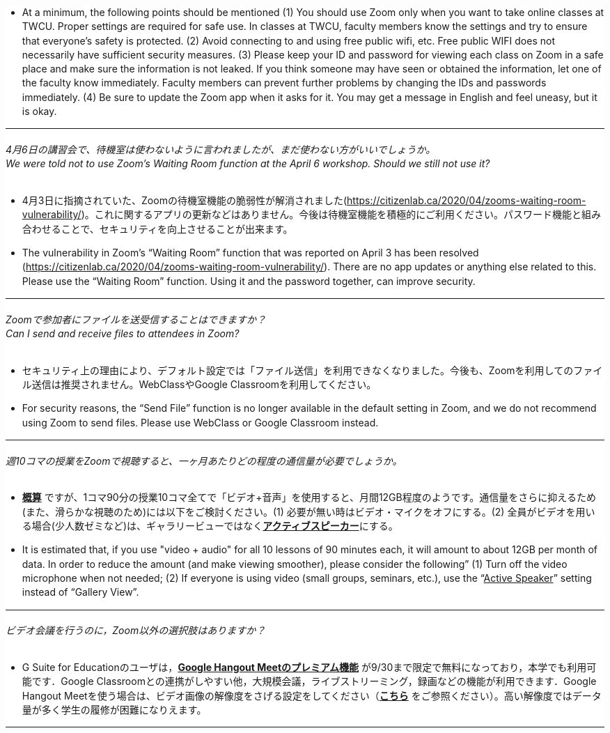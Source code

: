 - At a minimum, the following points should be mentioned (1) You should use Zoom only when you want to take online classes at TWCU. Proper settings are required for safe use. In classes at TWCU, faculty members know the settings and try to ensure that everyone’s safety is protected. (2) Avoid connecting to and using free public wifi, etc. Free public WIFI does not necessarily have sufficient security measures. (3) Please keep your ID and password for viewing each class on Zoom in a safe place and make sure the information is not leaked. If you think someone may have seen or obtained the information, let one of the faculty know immediately. Faculty members can prevent further problems by changing the IDs and passwords immediately. (4) Be sure to update the Zoom app when it asks for it. You may get a message in English and feel uneasy, but it is okay.

---

###### 4月6日の講習会で、待機室は使わないように言われましたが、まだ使わない方がいいでしょうか。<br />We were told not to use Zoom’s Waiting Room function at the April 6 workshop. Should we still not use it?
- 4月3日に指摘されていた、Zoomの待機室機能の脆弱性が解消されました(https://citizenlab.ca/2020/04/zooms-waiting-room-vulnerability/)。これに関するアプリの更新などはありません。今後は待機室機能を積極的にご利用ください。パスワード機能と組み合わせることで、セキュリティを向上させることが出来ます。

- The vulnerability in Zoom’s “Waiting Room” function that was reported on April 3 has been resolved (https://citizenlab.ca/2020/04/zooms-waiting-room-vulnerability/). There are no app updates or anything else related to this. Please use the “Waiting Room” function. Using it and the password together, can improve security.

---

###### Zoomで参加者にファイルを送受信することはできますか？<br />Can I send and receive files to attendees in Zoom? 
- セキュリティ上の理由により、デフォルト設定では「ファイル送信」を利用できなくなりました。今後も、Zoomを利用してのファイル送信は推奨されません。WebClassやGoogle Classroomを利用してください。

- For security reasons, the “Send File” function is no longer available in the default setting in Zoom, and we do not recommend using Zoom to send files. Please use WebClass or Google Classroom instead.

---

###### 週10コマの授業をZoomで視聴すると、一ヶ月あたりどの程度の通信量が必要でしょうか。
- [**概算**](https://scrapbox.io/utdh/%E3%82%AA%E3%83%B3%E3%83%A9%E3%82%A4%E3%83%B3%E8%AC%9B%E7%BE%A9%E3%81%AE%E9%80%9A%E4%BF%A1%E9%87%8F) ですが、1コマ90分の授業10コマ全てで「ビデオ+音声」を使用すると、月間12GB程度のようです。通信量をさらに抑えるため(また、滑らかな視聴のため)には以下をご検討ください。(1) 必要が無い時はビデオ・マイクをオフにする。(2) 全員がビデオを用いる場合(少人数ゼミなど)は、ギャラリービューではなく[**アクティブスピーカー**](https://support.zoom.us/hc/ja/articles/201362403-%E3%82%A2%E3%82%AF%E3%83%86%E3%82%A3%E3%83%96%E3%82%B9%E3%83%94%E3%83%BC%E3%82%AB%E3%83%BC-%E3%83%93%E3%83%87%E3%82%AA%E3%83%AC%E3%82%A4%E3%82%A2%E3%82%A6%E3%83%88-)にする。

- It is estimated that, if you use "video + audio" for all 10 lessons of 90 minutes each, it will amount to about 12GB per month of data. In order to reduce the amount (and make viewing smoother), please consider the following” (1) Turn off the video microphone when not needed; (2) If everyone is using video (small groups, seminars, etc.), use the “[Active Speaker](https://support.zoom.us/hc/en-us/articles/201362403-%E3%82%A2%E3%82%AF%E3%83%86%E3%82%A3%E3%83%96%E3%82%B9%E3%83%94%E3%83%BC%E3%82%AB%E3%83%BC-%E3%83%93%E3%83%87%E3%82%AA%E3%83%AC%E3%82%A4%E3%82%A2%E3%82%A6%E3%83%88-)” setting instead of “Gallery View”.

---

###### ビデオ会議を行うのに，Zoom以外の選択肢はありますか？
- G Suite for Educationのユーザは，[**Google Hangout Meetのプレミアム機能**](https://gsuite.google.co.jp/intl/ja/products/meet/) が9/30まで限定で無料になっており，本学でも利用可能です．Google Classroomとの連携がしやすい他，大規模会議，ライブストリーミング，録画などの機能が利用できます．Google Hangout Meetを使う場合は、ビデオ画像の解像度をさげる設定をしてください（[**こちら**](https://support.google.com/meet/answer/9302964?co=GENIE.Platform%3DDesktop&hl=ja) をご参照ください）。高い解像度ではデータ量が多く学生の履修が困難になりえます。

---